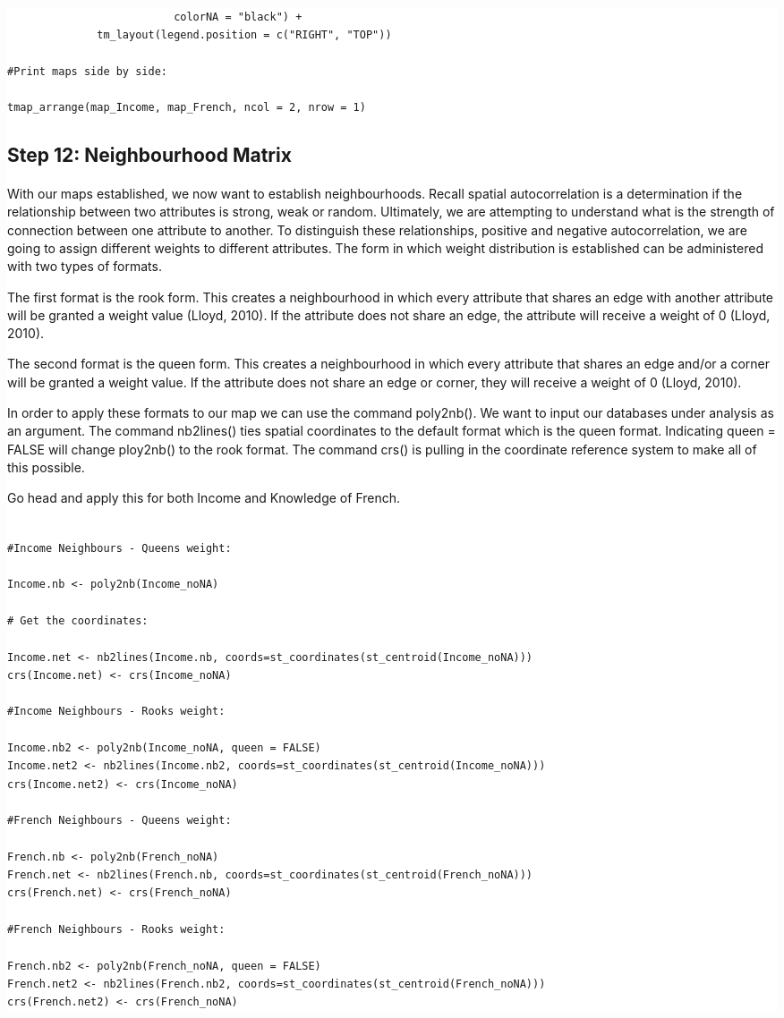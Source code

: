 ```{r StudyArea, echo=TRUE, eval=TRUE, warning=FALSE, fig.cap="North Bay, ON Census dissemination areas showing median total income (left) and percentage of respondants with knowledge of French (right)."}
                          colorNA = "black") +
              tm_layout(legend.position = c("RIGHT", "TOP"))

#Print maps side by side:

tmap_arrange(map_Income, map_French, ncol = 2, nrow = 1)
```

## Step 12: Neighbourhood Matrix 

With our maps established, we now want to establish neighbourhoods. Recall spatial autocorrelation is a determination if the relationship between two attributes is strong, weak or random. Ultimately, we are attempting to understand what is the strength of connection between one attribute to another. To distinguish these relationships, positive and negative autocorrelation, we are going to assign different weights to different attributes. The form in which weight distribution is established can be administered with two types of formats. 

The first format is the rook form. This creates a neighbourhood in which every attribute that shares an edge with another attribute will be granted a weight value (Lloyd, 2010). If the attribute does not share an edge, the attribute will receive a weight of 0 (Lloyd, 2010). 

The second format is the queen form. This creates a neighbourhood in which every attribute that shares an edge and/or a corner will be granted a weight value. If the attribute does not  share an edge or corner, they will receive a weight of 0 (Lloyd, 2010). 

In order to apply these formats to our map we can use the command poly2nb(). We want to input our databases under analysis as an argument. The command nb2lines() ties spatial coordinates to the default format which is the queen format. Indicating queen = FALSE will change ploy2nb() to the rook format. The command crs() is pulling in the coordinate reference system to make all of this possible.     

Go head and apply this for both Income and Knowledge of French. 


```{r Neighbours, echo=TRUE, eval=TRUE, warning=FALSE}

#Income Neighbours - Queens weight: 

Income.nb <- poly2nb(Income_noNA)

# Get the coordinates: 

Income.net <- nb2lines(Income.nb, coords=st_coordinates(st_centroid(Income_noNA)))
crs(Income.net) <- crs(Income_noNA)

#Income Neighbours - Rooks weight: 

Income.nb2 <- poly2nb(Income_noNA, queen = FALSE)
Income.net2 <- nb2lines(Income.nb2, coords=st_coordinates(st_centroid(Income_noNA)))
crs(Income.net2) <- crs(Income_noNA)

#French Neighbours - Queens weight: 

French.nb <- poly2nb(French_noNA)
French.net <- nb2lines(French.nb, coords=st_coordinates(st_centroid(French_noNA)))
crs(French.net) <- crs(French_noNA)

#French Neighbours - Rooks weight: 

French.nb2 <- poly2nb(French_noNA, queen = FALSE)
French.net2 <- nb2lines(French.nb2, coords=st_coordinates(st_centroid(French_noNA)))
crs(French.net2) <- crs(French_noNA)
```
